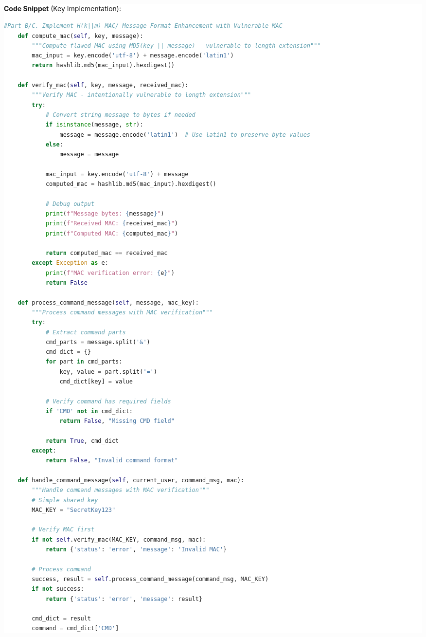 **Code Snippet** (Key Implementation):
```python
#Part B/C. Implement H(k||m) MAC/ Message Format Enhancement with Vulnerable MAC
    def compute_mac(self, key, message):
        """Compute flawed MAC using MD5(key || message) - vulnerable to length extension"""
        mac_input = key.encode('utf-8') + message.encode('latin1')
        return hashlib.md5(mac_input).hexdigest()

    def verify_mac(self, key, message, received_mac):
        """Verify MAC - intentionally vulnerable to length extension"""
        try:
            # Convert string message to bytes if needed
            if isinstance(message, str):
                message = message.encode('latin1')  # Use latin1 to preserve byte values
            else:
                message = message
            
            mac_input = key.encode('utf-8') + message
            computed_mac = hashlib.md5(mac_input).hexdigest()
            
            # Debug output
            print(f"Message bytes: {message}")
            print(f"Received MAC: {received_mac}")
            print(f"Computed MAC: {computed_mac}")
            
            return computed_mac == received_mac
        except Exception as e:
            print(f"MAC verification error: {e}")
            return False

    def process_command_message(self, message, mac_key):
        """Process command messages with MAC verification"""
        try:
            # Extract command parts
            cmd_parts = message.split('&')
            cmd_dict = {}
            for part in cmd_parts:
                key, value = part.split('=')
                cmd_dict[key] = value
        
            # Verify command has required fields
            if 'CMD' not in cmd_dict:
                return False, "Missing CMD field"
            
            return True, cmd_dict
        except:
            return False, "Invalid command format"

    def handle_command_message(self, current_user, command_msg, mac):
        """Handle command messages with MAC verification"""
        # Simple shared key
        MAC_KEY = "SecretKey123"

        # Verify MAC first
        if not self.verify_mac(MAC_KEY, command_msg, mac):
            return {'status': 'error', 'message': 'Invalid MAC'}

        # Process command
        success, result = self.process_command_message(command_msg, MAC_KEY)
        if not success:
            return {'status': 'error', 'message': result}

        cmd_dict = result
        command = cmd_dict['CMD']
```